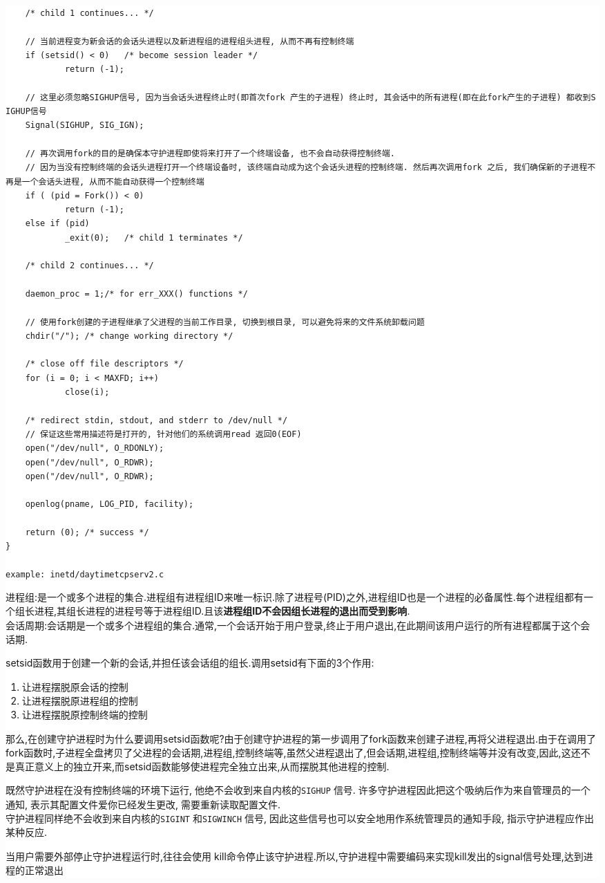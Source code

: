     	/* child 1 continues... */
    
		// 当前进程变为新会话的会话头进程以及新进程组的进程组头进程, 从而不再有控制终端
    	if (setsid() < 0)   /* become session leader */
    			return (-1);

		// 这里必须忽略SIGHUP信号, 因为当会话头进程终止时(即首次fork 产生的子进程) 终止时, 其会话中的所有进程(即在此fork产生的子进程) 都收到SIGHUP信号    
    	Signal(SIGHUP, SIG_IGN);

		// 再次调用fork的目的是确保本守护进程即使将来打开了一个终端设备, 也不会自动获得控制终端.
		// 因为当没有控制终端的会话头进程打开一个终端设备时, 该终端自动成为这个会话头进程的控制终端. 然后再次调用fork 之后, 我们确保新的子进程不再是一个会话头进程, 从而不能自动获得一个控制终端
    	if ( (pid = Fork()) < 0)
    			return (-1);
    	else if (pid)
    			_exit(0);   /* child 1 terminates */
    
    	/* child 2 continues... */
    
    	daemon_proc = 1;/* for err_XXX() functions */
    
		// 使用fork创建的子进程继承了父进程的当前工作目录, 切换到根目录, 可以避免将来的文件系统卸载问题
    	chdir("/"); /* change working directory */
    
    	/* close off file descriptors */
    	for (i = 0; i < MAXFD; i++)
    			close(i);
    
    	/* redirect stdin, stdout, and stderr to /dev/null */
		// 保证这些常用描述符是打开的, 针对他们的系统调用read 返回0(EOF)
    	open("/dev/null", O_RDONLY);
    	open("/dev/null", O_RDWR);
    	open("/dev/null", O_RDWR);
    
    	openlog(pname, LOG_PID, facility);
    
    	return (0); /* success */
    }
	
	example: inetd/daytimetcpserv2.c

进程组:是一个或多个进程的集合.进程组有进程组ID来唯一标识.除了进程号(PID)之外,进程组ID也是一个进程的必备属性.每个进程组都有一个组长进程,其组长进程的进程号等于进程组ID.且该**进程组ID不会因组长进程的退出而受到影响**.  
会话周期:会话期是一个或多个进程组的集合.通常,一个会话开始于用户登录,终止于用户退出,在此期间该用户运行的所有进程都属于这个会话期.

setsid函数用于创建一个新的会话,并担任该会话组的组长.调用setsid有下面的3个作用:

1. 让进程摆脱原会话的控制
1. 让进程摆脱原进程组的控制
1. 让进程摆脱原控制终端的控制

那么,在创建守护进程时为什么要调用setsid函数呢?由于创建守护进程的第一步调用了fork函数来创建子进程,再将父进程退出.由于在调用了fork函数时,子进程全盘拷贝了父进程的会话期,进程组,控制终端等,虽然父进程退出了,但会话期,进程组,控制终端等并没有改变,因此,这还不是真正意义上的独立开来,而setsid函数能够使进程完全独立出来,从而摆脱其他进程的控制.

既然守护进程在没有控制终端的环境下运行, 他绝不会收到来自内核的`SIGHUP` 信号. 许多守护进程因此把这个吸纳后作为来自管理员的一个通知, 表示其配置文件爱你已经发生更改, 需要重新读取配置文件.  
守护进程同样绝不会收到来自内核的`SIGINT` 和`SIGWINCH` 信号, 因此这些信号也可以安全地用作系统管理员的通知手段, 指示守护进程应作出某种反应.

当用户需要外部停止守护进程运行时,往往会使用 kill命令停止该守护进程.所以,守护进程中需要编码来实现kill发出的signal信号处理,达到进程的正常退出
